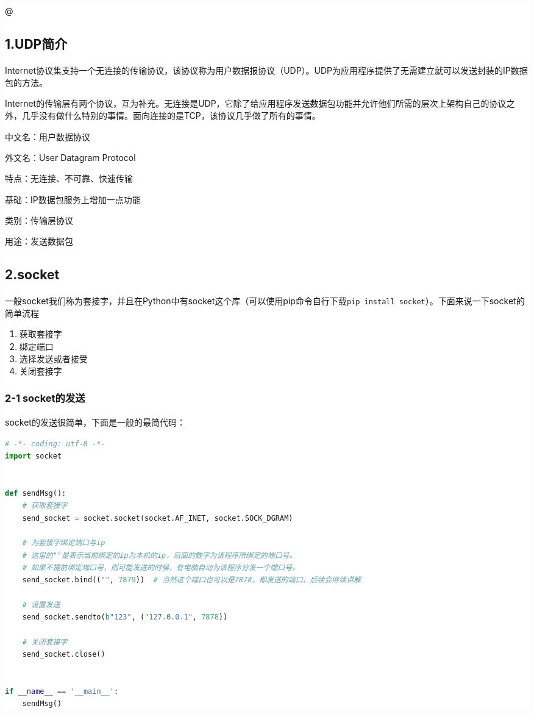 ﻿@[]()

## 1.UDP简介

​		Internet协议集支持一个无连接的传输协议，该协议称为用户数据报协议（UDP）。UDP为应用程序提供了无需建立就可以发送封装的IP数据包的方法。

​		Internet的传输层有两个协议，互为补充。无连接是UDP，它除了给应用程序发送数据包功能并允许他们所需的层次上架构自己的协议之外，几乎没有做什么特别的事情。面向连接的是TCP，该协议几乎做了所有的事情。

中文名：用户数据协议

外文名：User Datagram Protocol

特点：无连接、不可靠、快速传输

基础：IP数据包服务上增加一点功能

类别：传输层协议

用途：发送数据包

## 2.socket

​		一般socket我们称为套接字，并且在Python中有socket这个库（可以使用pip命令自行下载`pip install socket`）。下面来说一下socket的简单流程

1. 获取套接字
2. 绑定端口
3. 选择发送或者接受
4. 关闭套接字

### 2-1 socket的发送

socket的发送很简单，下面是一般的最简代码：



```python
# -*- coding: utf-8 -*-
import socket


def sendMsg():
    # 获取套接字
    send_socket = socket.socket(socket.AF_INET, socket.SOCK_DGRAM)

    # 为套接字绑定端口与ip
    # 这里的""是表示当前绑定的ip为本机的ip，后面的数字为该程序所绑定的端口号。
    # 如果不提前绑定端口号，则可能发送的时候，有电脑自动为该程序分发一个端口号。
    send_socket.bind(("", 7879))  # 当然这个端口也可以是7878，即发送的端口，后续会继续讲解 

    # 设置发送
    send_socket.sendto(b"123", ("127.0.0.1", 7878))

    # 关闭套接字
    send_socket.close()


if __name__ == '__main__':
    sendMsg()
```
